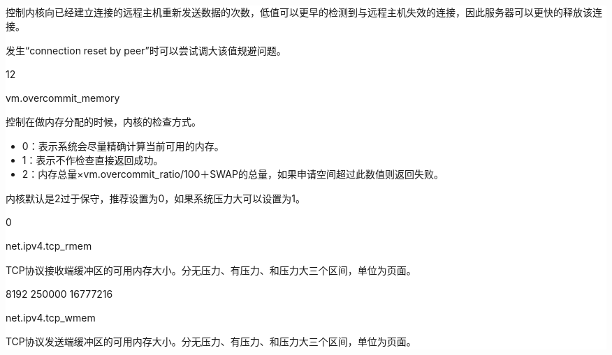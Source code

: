 <td class="cellrowborder" valign="top" width="52.04520452045204%" headers="mcps1.2.4.1.2 "><p id="zh-cn_topic_0237152331_zh-cn_topic_0085031791_p1331013399587"><a name="zh-cn_topic_0237152331_zh-cn_topic_0085031791_p1331013399587"></a><a name="zh-cn_topic_0237152331_zh-cn_topic_0085031791_p1331013399587"></a>控制内核向已经建立连接的远程主机重新发送数据的次数，低值可以更早的检测到与远程主机失效的连接，因此服务器可以更快的释放该连接。</p>
<p id="zh-cn_topic_0237152331_zh-cn_topic_0085031791_p133103392585"><a name="zh-cn_topic_0237152331_zh-cn_topic_0085031791_p133103392585"></a><a name="zh-cn_topic_0237152331_zh-cn_topic_0085031791_p133103392585"></a>发生“connection reset by peer”时可以尝试调大该值规避问题。</p>
</td>
<td class="cellrowborder" valign="top" width="23.87238723872387%" headers="mcps1.2.4.1.3 "><p id="zh-cn_topic_0237152331_zh-cn_topic_0085031791_p83101739145811"><a name="zh-cn_topic_0237152331_zh-cn_topic_0085031791_p83101739145811"></a><a name="zh-cn_topic_0237152331_zh-cn_topic_0085031791_p83101739145811"></a>12</p>
</td>
</tr>
<tr id="zh-cn_topic_0237152331_zh-cn_topic_0085031791_row0188184135716"><td class="cellrowborder" valign="top" width="24.08240824082408%" headers="mcps1.2.4.1.1 "><p id="zh-cn_topic_0237152331_zh-cn_topic_0085031791_p10310183915815"><a name="zh-cn_topic_0237152331_zh-cn_topic_0085031791_p10310183915815"></a><a name="zh-cn_topic_0237152331_zh-cn_topic_0085031791_p10310183915815"></a>vm.overcommit_memory</p>
</td>
<td class="cellrowborder" valign="top" width="52.04520452045204%" headers="mcps1.2.4.1.2 "><p id="zh-cn_topic_0237152331_zh-cn_topic_0085031791_p12311173912584"><a name="zh-cn_topic_0237152331_zh-cn_topic_0085031791_p12311173912584"></a><a name="zh-cn_topic_0237152331_zh-cn_topic_0085031791_p12311173912584"></a>控制在做内存分配的时候，内核的检查方式。</p>
<a name="zh-cn_topic_0237152331_zh-cn_topic_0085031791_ul14311183913587"></a><a name="zh-cn_topic_0237152331_zh-cn_topic_0085031791_ul14311183913587"></a><ul id="zh-cn_topic_0237152331_zh-cn_topic_0085031791_ul14311183913587"><li>0：表示系统会尽量精确计算当前可用的内存。</li><li>1：表示不作检查直接返回成功。</li><li>2：内存总量×vm.overcommit_ratio/100＋SWAP的总量，如果申请空间超过此数值则返回失败。</li></ul>
<p id="zh-cn_topic_0237152331_zh-cn_topic_0085031791_p193123394589"><a name="zh-cn_topic_0237152331_zh-cn_topic_0085031791_p193123394589"></a><a name="zh-cn_topic_0237152331_zh-cn_topic_0085031791_p193123394589"></a>内核默认是2过于保守，推荐设置为0，如果系统压力大可以设置为1。</p>
</td>
<td class="cellrowborder" valign="top" width="23.87238723872387%" headers="mcps1.2.4.1.3 "><p id="zh-cn_topic_0237152331_zh-cn_topic_0085031791_p13313153945816"><a name="zh-cn_topic_0237152331_zh-cn_topic_0085031791_p13313153945816"></a><a name="zh-cn_topic_0237152331_zh-cn_topic_0085031791_p13313153945816"></a>0</p>
</td>
</tr>
<tr id="zh-cn_topic_0237152331_zh-cn_topic_0085031791_row3361592574"><td class="cellrowborder" valign="top" width="24.08240824082408%" headers="mcps1.2.4.1.1 "><p id="zh-cn_topic_0237152331_zh-cn_topic_0085031791_p19529155145913"><a name="zh-cn_topic_0237152331_zh-cn_topic_0085031791_p19529155145913"></a><a name="zh-cn_topic_0237152331_zh-cn_topic_0085031791_p19529155145913"></a>net.ipv4.tcp_rmem</p>
</td>
<td class="cellrowborder" valign="top" width="52.04520452045204%" headers="mcps1.2.4.1.2 "><p id="zh-cn_topic_0237152331_zh-cn_topic_0085031791_p1452915511595"><a name="zh-cn_topic_0237152331_zh-cn_topic_0085031791_p1452915511595"></a><a name="zh-cn_topic_0237152331_zh-cn_topic_0085031791_p1452915511595"></a>TCP协议接收端缓冲区的可用内存大小。分无压力、有压力、和压力大三个区间，单位为页面。</p>
</td>
<td class="cellrowborder" valign="top" width="23.87238723872387%" headers="mcps1.2.4.1.3 "><p id="zh-cn_topic_0237152331_zh-cn_topic_0085031791_p5529155105915"><a name="zh-cn_topic_0237152331_zh-cn_topic_0085031791_p5529155105915"></a><a name="zh-cn_topic_0237152331_zh-cn_topic_0085031791_p5529155105915"></a>8192 250000 16777216</p>
</td>
</tr>
<tr id="zh-cn_topic_0237152331_zh-cn_topic_0085031791_row10378590579"><td class="cellrowborder" valign="top" width="24.08240824082408%" headers="mcps1.2.4.1.1 "><p id="zh-cn_topic_0237152331_zh-cn_topic_0085031791_p953010511591"><a name="zh-cn_topic_0237152331_zh-cn_topic_0085031791_p953010511591"></a><a name="zh-cn_topic_0237152331_zh-cn_topic_0085031791_p953010511591"></a>net.ipv4.tcp_wmem</p>
</td>
<td class="cellrowborder" valign="top" width="52.04520452045204%" headers="mcps1.2.4.1.2 "><p id="zh-cn_topic_0237152331_zh-cn_topic_0085031791_p1153017545918"><a name="zh-cn_topic_0237152331_zh-cn_topic_0085031791_p1153017545918"></a><a name="zh-cn_topic_0237152331_zh-cn_topic_0085031791_p1153017545918"></a>TCP协议发送端缓冲区的可用内存大小。分无压力、有压力、和压力大三个区间，单位为页面。</p>